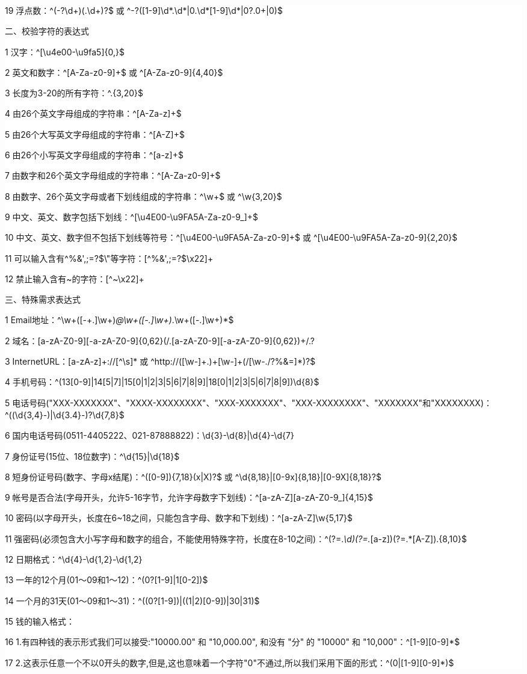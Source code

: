 19 浮点数：^(-?\d+)(\.\d+)?$ 或 ^-?([1-9]\d*\.\d*|0\.\d*[1-9]\d*|0?\.0+|0)$

二、校验字符的表达式

1 汉字：^[\u4e00-\u9fa5]{0,}$

2 英文和数字：^[A-Za-z0-9]+$ 或 ^[A-Za-z0-9]{4,40}$

3 长度为3-20的所有字符：^.{3,20}$

4 由26个英文字母组成的字符串：^[A-Za-z]+$

5 由26个大写英文字母组成的字符串：^[A-Z]+$

6 由26个小写英文字母组成的字符串：^[a-z]+$

7 由数字和26个英文字母组成的字符串：^[A-Za-z0-9]+$

8 由数字、26个英文字母或者下划线组成的字符串：^\w+$ 或 ^\w{3,20}$

9 中文、英文、数字包括下划线：^[\u4E00-\u9FA5A-Za-z0-9_]+$

10 中文、英文、数字但不包括下划线等符号：^[\u4E00-\u9FA5A-Za-z0-9]+$ 或 ^[\u4E00-\u9FA5A-Za-z0-9]{2,20}$

11 可以输入含有^%&',;=?$\"等字符：[^%&',;=?$\x22]+

12 禁止输入含有\~的字符：[^~\x22]+

三、特殊需求表达式

1 Email地址：^\w+([-+.]\w+)*@\w+([-.]\w+)*\.\w+([-.]\w+)*$

2 域名：[a-zA-Z0-9][-a-zA-Z0-9]{0,62}(/.[a-zA-Z0-9][-a-zA-Z0-9]{0,62})+/.?

3 InternetURL：[a-zA-z]+://[^\s]* 或 ^http://([\w-]+\.)+[\w-]+(/[\w-./?%&=]*)?$

4 手机号码：^(13[0-9]|14[5|7]|15[0|1|2|3|5|6|7|8|9]|18[0|1|2|3|5|6|7|8|9])\d{8}$

5 电话号码("XXX-XXXXXXX"、"XXXX-XXXXXXXX"、"XXX-XXXXXXX"、"XXX-XXXXXXXX"、"XXXXXXX"和"XXXXXXXX)：^(\(\d{3,4}-)|\d{3.4}-)?\d{7,8}$

6 国内电话号码(0511-4405222、021-87888822)：\d{3}-\d{8}|\d{4}-\d{7}

7 身份证号(15位、18位数字)：^\d{15}|\d{18}$

8 短身份证号码(数字、字母x结尾)：^([0-9]){7,18}(x|X)?$ 或 ^\d{8,18}|[0-9x]{8,18}|[0-9X]{8,18}?$

9 帐号是否合法(字母开头，允许5-16字节，允许字母数字下划线)：^[a-zA-Z][a-zA-Z0-9_]{4,15}$

10 密码(以字母开头，长度在6~18之间，只能包含字母、数字和下划线)：^[a-zA-Z]\w{5,17}$

11 强密码(必须包含大小写字母和数字的组合，不能使用特殊字符，长度在8-10之间)：^(?=.*\d)(?=.*[a-z])(?=.*[A-Z]).{8,10}$

12 日期格式：^\d{4}-\d{1,2}-\d{1,2}

13 一年的12个月(01～09和1～12)：^(0?[1-9]|1[0-2])$

14 一个月的31天(01～09和1～31)：^((0?[1-9])|((1|2)[0-9])|30|31)$

15 钱的输入格式：

16 1.有四种钱的表示形式我们可以接受:"10000.00" 和 "10,000.00", 和没有 "分" 的 "10000" 和 "10,000"：^[1-9][0-9]*$

17 2.这表示任意一个不以0开头的数字,但是,这也意味着一个字符"0"不通过,所以我们采用下面的形式：^(0|[1-9][0-9]*)$
